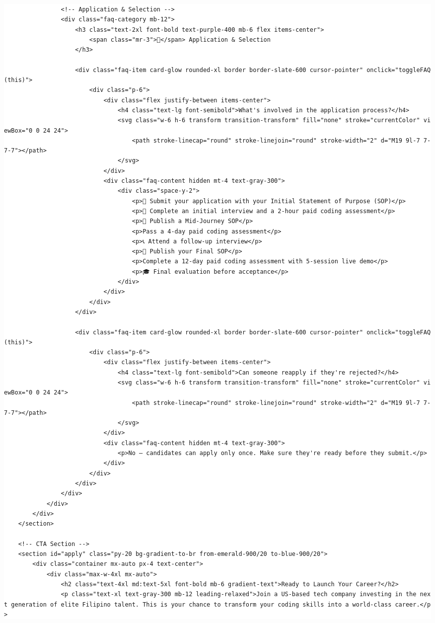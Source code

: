                     <!-- Application & Selection -->
                    <div class="faq-category mb-12">
                        <h3 class="text-2xl font-bold text-purple-400 mb-6 flex items-center">
                            <span class="mr-3">📝</span> Application & Selection
                        </h3>
                        
                        <div class="faq-item card-glow rounded-xl border border-slate-600 cursor-pointer" onclick="toggleFAQ(this)">
                            <div class="p-6">
                                <div class="flex justify-between items-center">
                                    <h4 class="text-lg font-semibold">What's involved in the application process?</h4>
                                    <svg class="w-6 h-6 transform transition-transform" fill="none" stroke="currentColor" viewBox="0 0 24 24">
                                        <path stroke-linecap="round" stroke-linejoin="round" stroke-width="2" d="M19 9l-7 7-7-7"></path>
                                    </svg>
                                </div>
                                <div class="faq-content hidden mt-4 text-gray-300">
                                    <div class="space-y-2">
                                        <p>📂 Submit your application with your Initial Statement of Purpose (SOP)</p>
                                        <p>🎯 Complete an initial interview and a 2-hour paid coding assessment</p>
                                        <p>🧠 Publish a Mid-Journey SOP</p>
                                        <p>Pass a 4-day paid coding assessment</p>
                                        <p>📞 Attend a follow-up interview</p>
                                        <p>🧭 Publish your Final SOP</p>
                                        <p>Complete a 12-day paid coding assessment with 5-session live demo</p>
                                        <p>🎓 Final evaluation before acceptance</p>
                                    </div>
                                </div>
                            </div>
                        </div>

                        <div class="faq-item card-glow rounded-xl border border-slate-600 cursor-pointer" onclick="toggleFAQ(this)">
                            <div class="p-6">
                                <div class="flex justify-between items-center">
                                    <h4 class="text-lg font-semibold">Can someone reapply if they're rejected?</h4>
                                    <svg class="w-6 h-6 transform transition-transform" fill="none" stroke="currentColor" viewBox="0 0 24 24">
                                        <path stroke-linecap="round" stroke-linejoin="round" stroke-width="2" d="M19 9l-7 7-7-7"></path>
                                    </svg>
                                </div>
                                <div class="faq-content hidden mt-4 text-gray-300">
                                    <p>No — candidates can apply only once. Make sure they're ready before they submit.</p>
                                </div>
                            </div>
                        </div>
                    </div>
                </div>
            </div>
        </section>

        <!-- CTA Section -->
        <section id="apply" class="py-20 bg-gradient-to-br from-emerald-900/20 to-blue-900/20">
            <div class="container mx-auto px-4 text-center">
                <div class="max-w-4xl mx-auto">
                    <h2 class="text-4xl md:text-5xl font-bold mb-6 gradient-text">Ready to Launch Your Career?</h2>
                    <p class="text-xl text-gray-300 mb-12 leading-relaxed">Join a US-based tech company investing in the next generation of elite Filipino talent. This is your chance to transform your coding skills into a world-class career.</p>
                    